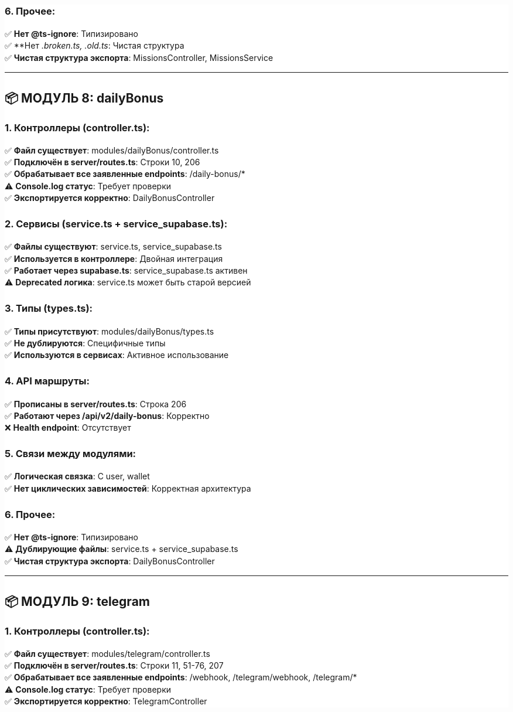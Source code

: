 ### 6. Прочее:
✅ **Нет @ts-ignore**: Типизировано  
✅ **Нет *.broken.ts, *.old.ts**: Чистая структура  
✅ **Чистая структура экспорта**: MissionsController, MissionsService

---

## 📦 МОДУЛЬ 8: dailyBonus

### 1. Контроллеры (controller.ts):
✅ **Файл существует**: modules/dailyBonus/controller.ts  
✅ **Подключён в server/routes.ts**: Строки 10, 206  
✅ **Обрабатывает все заявленные endpoints**: /daily-bonus/*  
⚠️ **Console.log статус**: Требует проверки  
✅ **Экспортируется корректно**: DailyBonusController

### 2. Сервисы (service.ts + service_supabase.ts):
✅ **Файлы существуют**: service.ts, service_supabase.ts  
✅ **Используется в контроллере**: Двойная интеграция  
✅ **Работает через supabase.ts**: service_supabase.ts активен  
⚠️ **Deprecated логика**: service.ts может быть старой версией

### 3. Типы (types.ts):
✅ **Типы присутствуют**: modules/dailyBonus/types.ts  
✅ **Не дублируются**: Специфичные типы  
✅ **Используются в сервисах**: Активное использование

### 4. API маршруты:
✅ **Прописаны в server/routes.ts**: Строка 206  
✅ **Работают через /api/v2/daily-bonus**: Корректно  
❌ **Health endpoint**: Отсутствует

### 5. Связи между модулями:
✅ **Логическая связка**: С user, wallet  
✅ **Нет циклических зависимостей**: Корректная архитектура

### 6. Прочее:
✅ **Нет @ts-ignore**: Типизировано  
⚠️ **Дублирующие файлы**: service.ts + service_supabase.ts  
✅ **Чистая структура экспорта**: DailyBonusController

---

## 📦 МОДУЛЬ 9: telegram

### 1. Контроллеры (controller.ts):
✅ **Файл существует**: modules/telegram/controller.ts  
✅ **Подключён в server/routes.ts**: Строки 11, 51-76, 207  
✅ **Обрабатывает все заявленные endpoints**: /webhook, /telegram/webhook, /telegram/*  
⚠️ **Console.log статус**: Требует проверки  
✅ **Экспортируется корректно**: TelegramController

